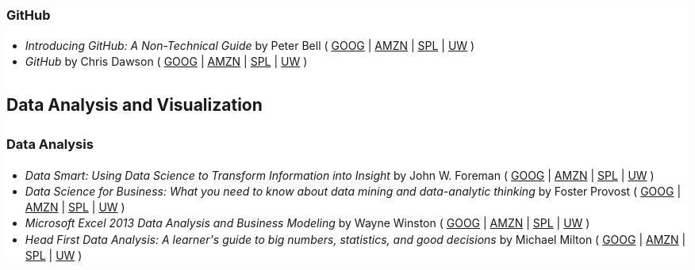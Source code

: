 ### GitHub

- _Introducing GitHub: A Non-Technical Guide_ by Peter Bell ( [GOOG](https://www.google.com/search?tbo=p&tbm=bks&q=intitle:%22Introducing+GitHub%3A+A+Non-Technical+Guide%22&num=10&gws_rd=ssl) | [AMZN](http://www.amazon.com/dp/1491949740/?tag=5308-0610-7646) | [SPL](https://seattle.bibliocommons.com/search?t=title&search_category=title&q=%22Introducing+GitHub%3A+A+Non-Technical+Guide%22&commit=Search) | [UW](http://alliance-primo.hosted.exlibrisgroup.com/primo_library/libweb/action/search.do?fn=search&ct=search&vid=UW&vl%28753972432UI0%29=title&vl%281UIStartWith0%29=starts+with&vl%28freeText0%29=%22Introducing+GitHub%3A+A+Non-Technical+Guide%22&Submit=Search) )
- _GitHub_ by Chris Dawson ( [GOOG](https://www.google.com/search?tbo=p&tbm=bks&q=intitle:%22GitHub%22&num=10&gws_rd=ssl) | [AMZN](http://www.amazon.com/dp/149193350X/?tag=5308-0610-7646) | [SPL](https://seattle.bibliocommons.com/search?t=title&search_category=title&q=%22GitHub%22&commit=Search) | [UW](http://alliance-primo.hosted.exlibrisgroup.com/primo_library/libweb/action/search.do?fn=search&ct=search&vid=UW&vl%28753972432UI0%29=title&vl%281UIStartWith0%29=starts+with&vl%28freeText0%29=%22GitHub%22&Submit=Search) )

## Data Analysis and Visualization


### Data Analysis

- _Data Smart: Using Data Science to Transform Information into Insight_ by John W. Foreman ( [GOOG](https://www.google.com/search?tbo=p&tbm=bks&q=intitle:%22Data+Smart%3A+Using+Data+Science+to+Transform+Information+into+Insight%22&num=10&gws_rd=ssl) | [AMZN](http://www.amazon.com/dp/111866146X/?tag=5308-0610-7646) | [SPL](https://seattle.bibliocommons.com/search?t=title&search_category=title&q=%22Data+Smart%3A+Using+Data+Science+to+Transform+Information+into+Insight%22&commit=Search) | [UW](http://alliance-primo.hosted.exlibrisgroup.com/primo_library/libweb/action/search.do?fn=search&ct=search&vid=UW&vl%28753972432UI0%29=title&vl%281UIStartWith0%29=starts+with&vl%28freeText0%29=%22Data+Smart%3A+Using+Data+Science+to+Transform+Information+into+Insight%22&Submit=Search) )
- _Data Science for Business: What you need to know about data mining and data-analytic thinking_ by Foster Provost ( [GOOG](https://www.google.com/search?tbo=p&tbm=bks&q=intitle:%22Data+Science+for+Business%3A+What+you+need+to+know+about+data+mining+and+data-analytic+thinking%22&num=10&gws_rd=ssl) | [AMZN](http://www.amazon.com/dp/1449361323/?tag=5308-0610-7646) | [SPL](https://seattle.bibliocommons.com/search?t=title&search_category=title&q=%22Data+Science+for+Business%3A+What+you+need+to+know+about+data+mining+and+data-analytic+thinking%22&commit=Search) | [UW](http://alliance-primo.hosted.exlibrisgroup.com/primo_library/libweb/action/search.do?fn=search&ct=search&vid=UW&vl%28753972432UI0%29=title&vl%281UIStartWith0%29=starts+with&vl%28freeText0%29=%22Data+Science+for+Business%3A+What+you+need+to+know+about+data+mining+and+data-analytic+thinking%22&Submit=Search) )
- _Microsoft Excel 2013 Data Analysis and Business Modeling_ by Wayne Winston ( [GOOG](https://www.google.com/search?tbo=p&tbm=bks&q=intitle:%22Microsoft+Excel+2013+Data+Analysis+and+Business+Modeling%22&num=10&gws_rd=ssl) | [AMZN](http://www.amazon.com/dp/0735669139/?tag=5308-0610-7646) | [SPL](https://seattle.bibliocommons.com/search?t=title&search_category=title&q=%22Microsoft+Excel+2013+Data+Analysis+and+Business+Modeling%22&commit=Search) | [UW](http://alliance-primo.hosted.exlibrisgroup.com/primo_library/libweb/action/search.do?fn=search&ct=search&vid=UW&vl%28753972432UI0%29=title&vl%281UIStartWith0%29=starts+with&vl%28freeText0%29=%22Microsoft+Excel+2013+Data+Analysis+and+Business+Modeling%22&Submit=Search) )
- _Head First Data Analysis: A learner's guide to big numbers, statistics, and good decisions_ by Michael Milton ( [GOOG](https://www.google.com/search?tbo=p&tbm=bks&q=intitle:%22Head+First+Data+Analysis%3A+A+learner%27s+guide+to+big+numbers%2C+statistics%2C+and+good+decisions%22&num=10&gws_rd=ssl) | [AMZN](http://www.amazon.com/dp/0596153937/?tag=5308-0610-7646) | [SPL](https://seattle.bibliocommons.com/search?t=title&search_category=title&q=%22Head+First+Data+Analysis%3A+A+learner%27s+guide+to+big+numbers%2C+statistics%2C+and+good+decisions%22&commit=Search) | [UW](http://alliance-primo.hosted.exlibrisgroup.com/primo_library/libweb/action/search.do?fn=search&ct=search&vid=UW&vl%28753972432UI0%29=title&vl%281UIStartWith0%29=starts+with&vl%28freeText0%29=%22Head+First+Data+Analysis%3A+A+learner%27s+guide+to+big+numbers%2C+statistics%2C+and+good+decisions%22&Submit=Search) )
